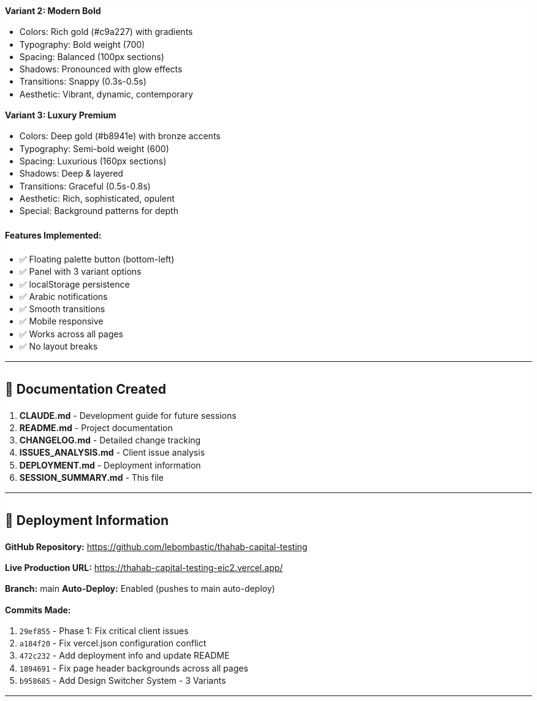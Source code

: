 **Variant 2: Modern Bold**
- Colors: Rich gold (#c9a227) with gradients
- Typography: Bold weight (700)
- Spacing: Balanced (100px sections)
- Shadows: Pronounced with glow effects
- Transitions: Snappy (0.3s-0.5s)
- Aesthetic: Vibrant, dynamic, contemporary

**Variant 3: Luxury Premium**
- Colors: Deep gold (#b8941e) with bronze accents
- Typography: Semi-bold weight (600)
- Spacing: Luxurious (160px sections)
- Shadows: Deep & layered
- Transitions: Graceful (0.5s-0.8s)
- Aesthetic: Rich, sophisticated, opulent
- Special: Background patterns for depth

#### Features Implemented:
- ✅ Floating palette button (bottom-left)
- ✅ Panel with 3 variant options
- ✅ localStorage persistence
- ✅ Arabic notifications
- ✅ Smooth transitions
- ✅ Mobile responsive
- ✅ Works across all pages
- ✅ No layout breaks

---

## 📁 Documentation Created

1. **CLAUDE.md** - Development guide for future sessions
2. **README.md** - Project documentation
3. **CHANGELOG.md** - Detailed change tracking
4. **ISSUES_ANALYSIS.md** - Client issue analysis
5. **DEPLOYMENT.md** - Deployment information
6. **SESSION_SUMMARY.md** - This file

---

## 🚀 Deployment Information

**GitHub Repository:**
https://github.com/lebombastic/thahab-capital-testing

**Live Production URL:**
https://thahab-capital-testing-eic2.vercel.app/

**Branch:** main
**Auto-Deploy:** Enabled (pushes to main auto-deploy)

**Commits Made:**
1. `29ef855` - Phase 1: Fix critical client issues
2. `a184f20` - Fix vercel.json configuration conflict
3. `472c232` - Add deployment info and update README
4. `1894691` - Fix page header backgrounds across all pages
5. `b958685` - Add Design Switcher System - 3 Variants

---